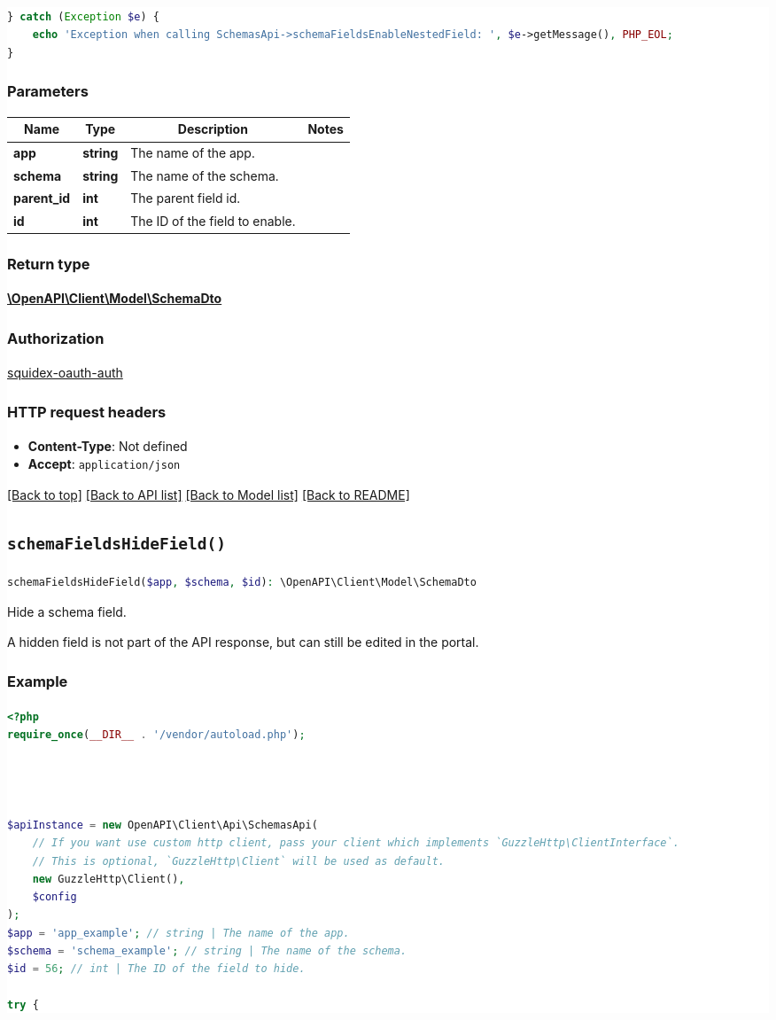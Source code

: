 ```php
} catch (Exception $e) {
    echo 'Exception when calling SchemasApi->schemaFieldsEnableNestedField: ', $e->getMessage(), PHP_EOL;
}
```

### Parameters

| Name | Type | Description  | Notes |
| ------------- | ------------- | ------------- | ------------- |
| **app** | **string**| The name of the app. | |
| **schema** | **string**| The name of the schema. | |
| **parent_id** | **int**| The parent field id. | |
| **id** | **int**| The ID of the field to enable. | |

### Return type

[**\OpenAPI\Client\Model\SchemaDto**](../Model/SchemaDto.md)

### Authorization

[squidex-oauth-auth](../../README.md#squidex-oauth-auth)

### HTTP request headers

- **Content-Type**: Not defined
- **Accept**: `application/json`

[[Back to top]](#) [[Back to API list]](../../README.md#endpoints)
[[Back to Model list]](../../README.md#models)
[[Back to README]](../../README.md)

## `schemaFieldsHideField()`

```php
schemaFieldsHideField($app, $schema, $id): \OpenAPI\Client\Model\SchemaDto
```

Hide a schema field.

A hidden field is not part of the API response, but can still be edited in the portal.

### Example

```php
<?php
require_once(__DIR__ . '/vendor/autoload.php');




$apiInstance = new OpenAPI\Client\Api\SchemasApi(
    // If you want use custom http client, pass your client which implements `GuzzleHttp\ClientInterface`.
    // This is optional, `GuzzleHttp\Client` will be used as default.
    new GuzzleHttp\Client(),
    $config
);
$app = 'app_example'; // string | The name of the app.
$schema = 'schema_example'; // string | The name of the schema.
$id = 56; // int | The ID of the field to hide.

try {
```